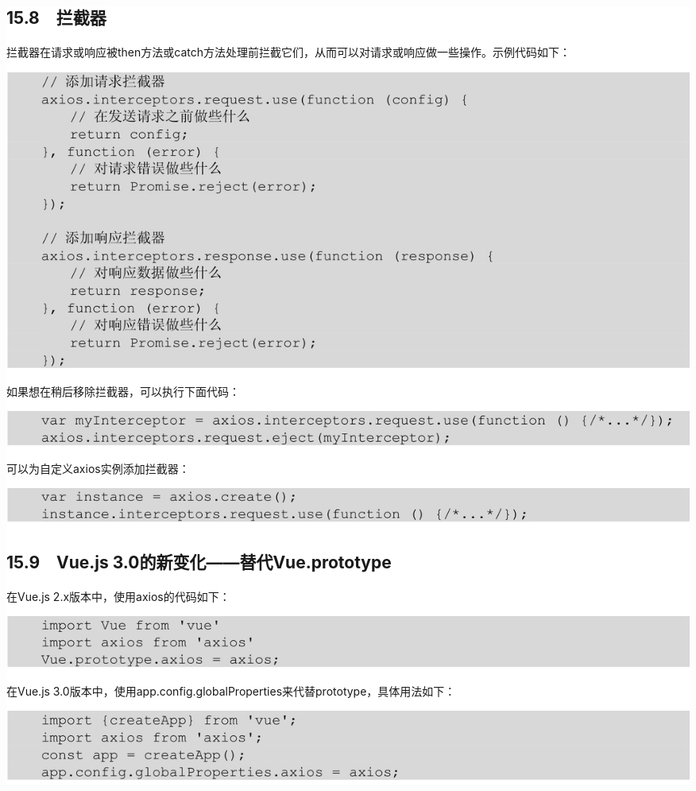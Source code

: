 
## 15.8　拦截器

拦截器在请求或响应被then方法或catch方法处理前拦截它们，从而可以对请求或响应做一些操作。示例代码如下：

![](assets\CB_3300020858_Figure-P281_165255.jpg)

如果想在稍后移除拦截器，可以执行下面代码：

![](assets\CB_3300020858_Figure-P281_165256.jpg)

可以为自定义axios实例添加拦截器：

![](assets\CB_3300020858_Figure-P281_165257.jpg)

## 15.9　Vue.js 3.0的新变化——替代Vue.prototype

在Vue.js 2.x版本中，使用axios的代码如下：

![](assets\CB_3300020858_Figure-P281_165258.jpg)

在Vue.js 3.0版本中，使用app.config.globalProperties来代替prototype，具体用法如下：

![](assets\CB_3300020858_Figure-P282_165259.jpg)
